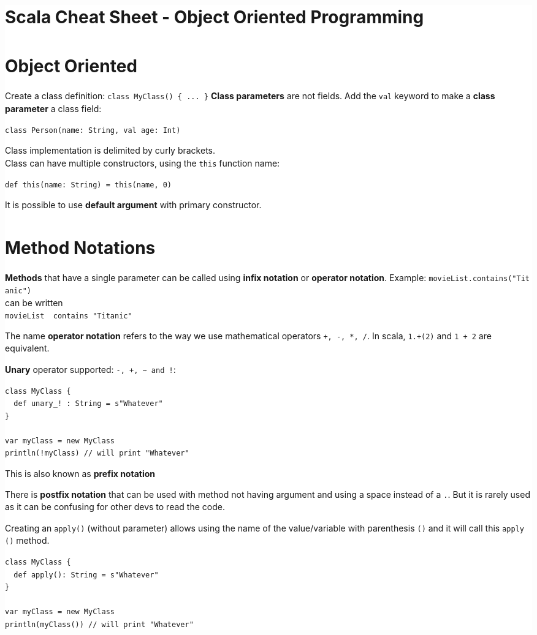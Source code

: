 # Scala Cheat Sheet - Object Oriented Programming
Object Oriented
===============

Create a class definition: `class MyClass() { ... }`
**Class parameters** are not fields. Add the `val` keyword to make a **class parameter** a class field:
```
class Person(name: String, val age: Int)
```

Class implementation is delimited by curly brackets.  
Class can have multiple constructors, using the `this` function name:
```
def this(name: String) = this(name, 0)
```
It is possible to use **default argument** with primary constructor.

Method Notations
================

**Methods** that have a single parameter can be called using **infix notation** or **operator notation**. Example:
`movieList.contains("Titanic")`  
can be written  
`movieList  contains "Titanic"`

The name **operator notation** refers to the way we use mathematical operators `+, -, *, /`. In scala, `1.+(2)` and `1 + 2` are equivalent.

**Unary** operator supported: `-, +, ~ and !`:
```
class MyClass {
  def unary_! : String = s"Whatever"
}

var myClass = new MyClass
println(!myClass) // will print "Whatever"
```
This is also known as **prefix notation**

There is **postfix notation** that can be used with method not having argument and using a space instead of a `.`. But it is rarely used as it can be confusing for other devs to read the code.

Creating an `apply()` (without parameter) allows using the name of the value/variable with parenthesis `()` and it will call this `apply()` method.
```
class MyClass {
  def apply(): String = s"Whatever"
}

var myClass = new MyClass
println(myClass()) // will print "Whatever"
```
